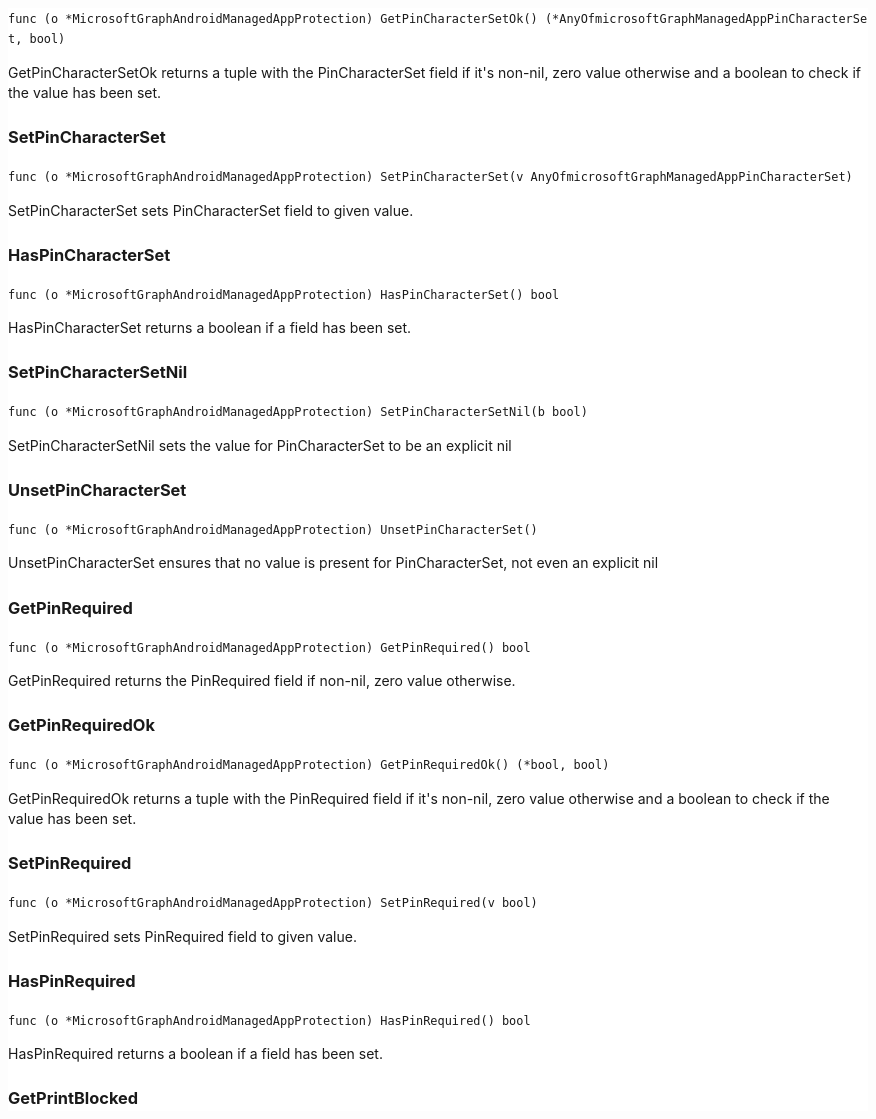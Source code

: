 `func (o *MicrosoftGraphAndroidManagedAppProtection) GetPinCharacterSetOk() (*AnyOfmicrosoftGraphManagedAppPinCharacterSet, bool)`

GetPinCharacterSetOk returns a tuple with the PinCharacterSet field if it's non-nil, zero value otherwise
and a boolean to check if the value has been set.

### SetPinCharacterSet

`func (o *MicrosoftGraphAndroidManagedAppProtection) SetPinCharacterSet(v AnyOfmicrosoftGraphManagedAppPinCharacterSet)`

SetPinCharacterSet sets PinCharacterSet field to given value.

### HasPinCharacterSet

`func (o *MicrosoftGraphAndroidManagedAppProtection) HasPinCharacterSet() bool`

HasPinCharacterSet returns a boolean if a field has been set.

### SetPinCharacterSetNil

`func (o *MicrosoftGraphAndroidManagedAppProtection) SetPinCharacterSetNil(b bool)`

 SetPinCharacterSetNil sets the value for PinCharacterSet to be an explicit nil

### UnsetPinCharacterSet
`func (o *MicrosoftGraphAndroidManagedAppProtection) UnsetPinCharacterSet()`

UnsetPinCharacterSet ensures that no value is present for PinCharacterSet, not even an explicit nil
### GetPinRequired

`func (o *MicrosoftGraphAndroidManagedAppProtection) GetPinRequired() bool`

GetPinRequired returns the PinRequired field if non-nil, zero value otherwise.

### GetPinRequiredOk

`func (o *MicrosoftGraphAndroidManagedAppProtection) GetPinRequiredOk() (*bool, bool)`

GetPinRequiredOk returns a tuple with the PinRequired field if it's non-nil, zero value otherwise
and a boolean to check if the value has been set.

### SetPinRequired

`func (o *MicrosoftGraphAndroidManagedAppProtection) SetPinRequired(v bool)`

SetPinRequired sets PinRequired field to given value.

### HasPinRequired

`func (o *MicrosoftGraphAndroidManagedAppProtection) HasPinRequired() bool`

HasPinRequired returns a boolean if a field has been set.

### GetPrintBlocked
